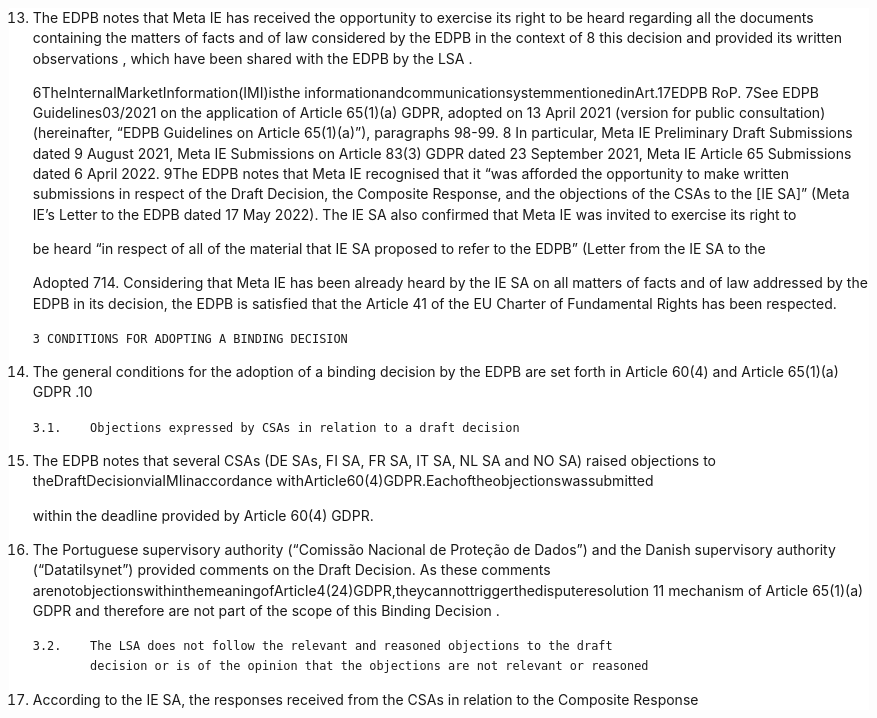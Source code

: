 13. The EDPB notes that Meta IE has received the opportunity to exercise its right to be heard regarding
    all the documents containing the matters of facts and of law considered by the EDPB in the context of
8 this decision and provided its written observations , which have been shared with the EDPB by the
    LSA .

    6TheInternalMarketInformation(IMI)isthe informationandcommunicationsystemmentionedinArt.17EDPB
    RoP.
    7See EDPB Guidelines03/2021 on the application of Article 65(1)(a) GDPR, adopted on 13 April 2021 (version for
    public consultation) (hereinafter, “EDPB Guidelines on Article 65(1)(a)”), paragraphs 98-99.
8 In particular, Meta IE Preliminary Draft Submissions dated 9 August 2021, Meta IE Submissions on Article 83(3)
    GDPR dated 23 September 2021, Meta IE Article 65 Submissions dated 6 April 2022.
    9The EDPB notes that Meta IE recognised that it “was afforded the opportunity to make written submissions in
    respect of the Draft Decision, the Composite Response, and the objections of the CSAs to the \[IE SA\]” (Meta IE’s
    Letter to the EDPB dated 17 May 2022). The IE SA also confirmed that Meta IE was invited to exercise its right to

    be heard “in respect of all of the material that IE SA proposed to refer to the EDPB” (Letter from the IE SA to the

    Adopted                                                                                                 714. Considering that Meta IE has been already heard by the IE SA on all matters of facts and of law
    addressed by the EDPB in its decision, the EDPB is satisfied that the Article 41 of the EU Charter of
    Fundamental Rights has been respected.

        3 CONDITIONS FOR ADOPTING A BINDING DECISION

15. The general conditions for the adoption of a binding decision by the EDPB are set forth in Article 60(4)
    and Article 65(1)(a) GDPR .10

        3.1.    Objections expressed by CSAs in relation to a draft decision

16. The EDPB notes that several CSAs (DE SAs, FI SA, FR SA, IT SA, NL SA and NO SA) raised objections to
    theDraftDecisionviaIMIinaccordance withArticle60(4)GDPR.Eachoftheobjectionswassubmitted

    within the deadline provided by Article 60(4) GDPR.

17. The Portuguese supervisory authority (“Comissão Nacional de Proteção de Dados”) and the Danish
    supervisory authority (“Datatilsynet”) provided comments on the Draft Decision. As these comments
    arenotobjectionswithinthemeaningofArticle4(24)GDPR,theycannottriggerthedisputeresolution
11 mechanism of Article 65(1)(a) GDPR and therefore are not part of the scope of this Binding Decision .

        3.2.    The LSA does not follow the relevant and reasoned objections to the draft
                decision or is of the opinion that the objections are not relevant or reasoned

18. According to the IE SA, the responses received from the CSAs in relation to the Composite Response
